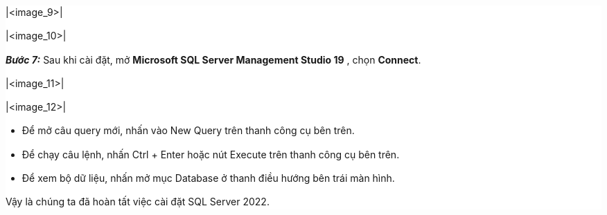 |<image_9>|

|<image_10>|

**_Bước 7:_** Sau khi cài đặt, mở **Microsoft SQL Server Management Studio 19** , chọn **Connect**.

|<image_11>|

|<image_12>|

  * Để mở câu query mới, nhấn vào New Query trên thanh công cụ bên trên. 

  * Để chạy câu lệnh, nhấn Ctrl + Enter hoặc nút Execute trên thanh công cụ bên trên. 

  * Để xem bộ dữ liệu, nhấn mở mục Database ở thanh điều hướng bên trái màn hình. 


Vậy là chúng ta đã hoàn tất việc cài đặt SQL Server 2022.